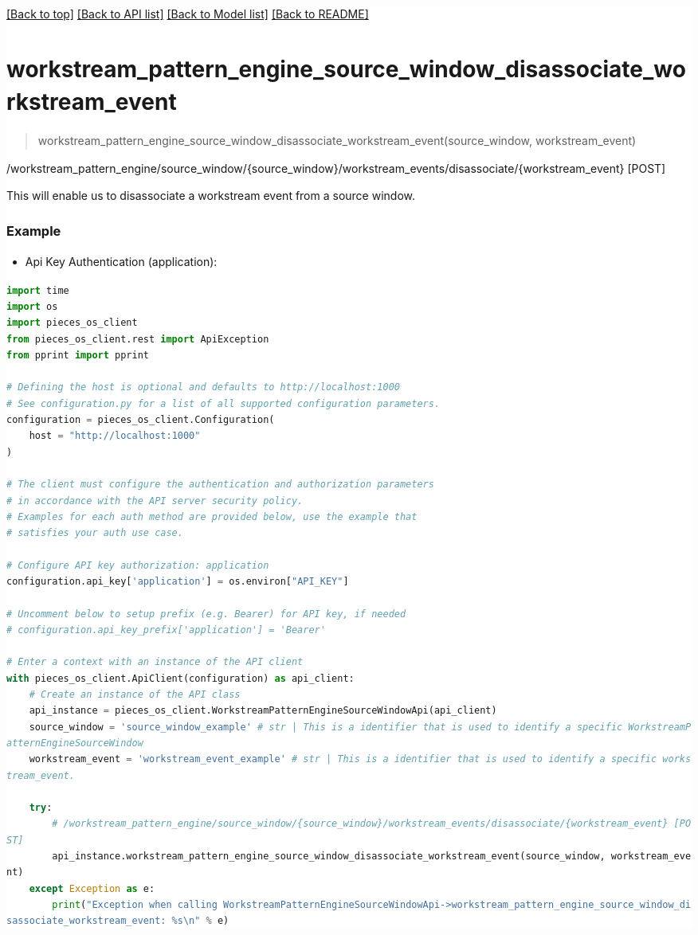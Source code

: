 [[Back to top]](#) [[Back to API list]](../README.md#documentation-for-api-endpoints) [[Back to Model list]](../README.md#documentation-for-models) [[Back to README]](../README.md)

# **workstream_pattern_engine_source_window_disassociate_workstream_event**
> workstream_pattern_engine_source_window_disassociate_workstream_event(source_window, workstream_event)

/workstream_pattern_engine/source_window/{source_window}/workstream_events/disassociate/{workstream_event} [POST]

This will enable us to disassociate a workstream event from a source window.

### Example

* Api Key Authentication (application):
```python
import time
import os
import pieces_os_client
from pieces_os_client.rest import ApiException
from pprint import pprint

# Defining the host is optional and defaults to http://localhost:1000
# See configuration.py for a list of all supported configuration parameters.
configuration = pieces_os_client.Configuration(
    host = "http://localhost:1000"
)

# The client must configure the authentication and authorization parameters
# in accordance with the API server security policy.
# Examples for each auth method are provided below, use the example that
# satisfies your auth use case.

# Configure API key authorization: application
configuration.api_key['application'] = os.environ["API_KEY"]

# Uncomment below to setup prefix (e.g. Bearer) for API key, if needed
# configuration.api_key_prefix['application'] = 'Bearer'

# Enter a context with an instance of the API client
with pieces_os_client.ApiClient(configuration) as api_client:
    # Create an instance of the API class
    api_instance = pieces_os_client.WorkstreamPatternEngineSourceWindowApi(api_client)
    source_window = 'source_window_example' # str | This is a identifier that is used to identify a specific WorkstreamPatternEngineSourceWindow
    workstream_event = 'workstream_event_example' # str | This is a identifier that is used to identify a specific workstream_event.

    try:
        # /workstream_pattern_engine/source_window/{source_window}/workstream_events/disassociate/{workstream_event} [POST]
        api_instance.workstream_pattern_engine_source_window_disassociate_workstream_event(source_window, workstream_event)
    except Exception as e:
        print("Exception when calling WorkstreamPatternEngineSourceWindowApi->workstream_pattern_engine_source_window_disassociate_workstream_event: %s\n" % e)
```
